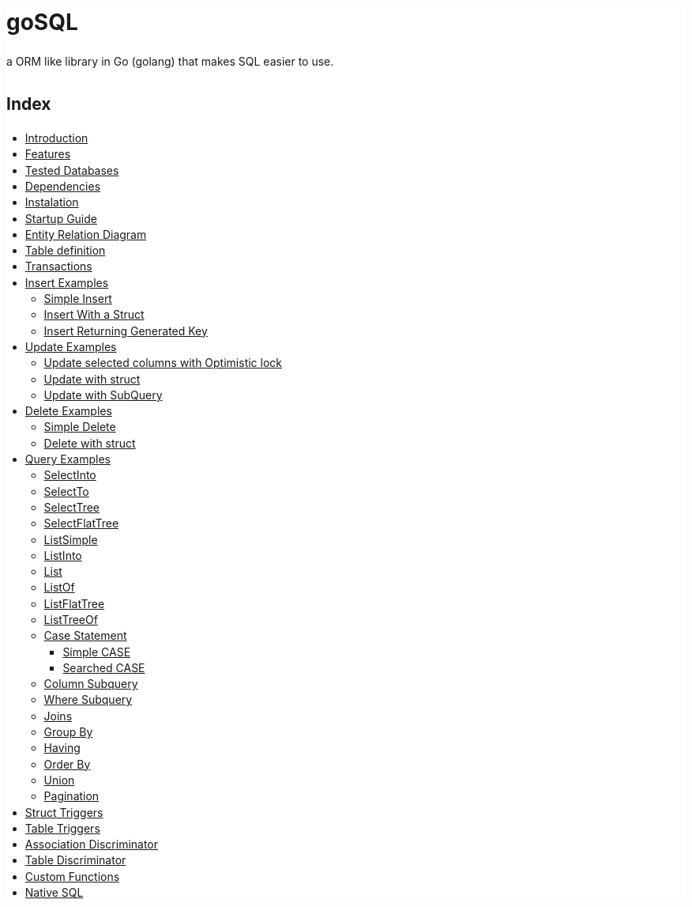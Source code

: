 goSQL
=====

a ORM like library in Go (golang) that makes SQL easier to use.

## Index

* [Introduction](#introduction)
* [Features](#features)
* [Tested Databases](#tested-databases)
* [Dependencies](#dependencies)
* [Instalation](#instalation)
* [Startup Guide](#startup-guide)
* [Entity Relation Diagram](#entity-relation-diagram)
* [Table definition](#table-definition)
* [Transactions](#transactions)
* [Insert Examples](#insert-examples)
	* [Simple Insert](#simple-insert)
	* [Insert With a Struct](#insert-with-a-struct)
	* [Insert Returning Generated Key](#insert-returning-generated-key)
* [Update Examples](#update-examples)
	* [Update selected columns with Optimistic lock](#update-selected-columns-with-optimistic-lock)
	* [Update with struct](#update-with-struct)
	* [Update with SubQuery](#update-with-subQuery)
* [Delete Examples](#delete-examples)
	* [Simple Delete](#simple-delete)
	* [Delete with struct](#delete-with-struct)
* [Query Examples](#query-examples)
	* [SelectInto](#selectinto)
	* [SelectTo](#selectto)
	* [SelectTree](#selectTree)
	* [SelectFlatTree](#selectflattree)
	* [ListSimple](#listsimple)
	* [ListInto](#listinto)
	* [List](#list)
	* [ListOf](#listof)
	* [ListFlatTree](#listflattree)
	* [ListTreeOf](#listtreeof)
	* [Case Statement](#case-statement)
        * [Simple CASE](#simple-case)
        * [Searched CASE](#searched-case)
	* [Column Subquery](#column-subquery)
	* [Where Subquery](#where-subquery)
	* [Joins](#joins)
	* [Group By](#group-by)
	* [Having](#having)
	* [Order By](#order-by)
	* [Union](#union)
	* [Pagination](#pagination)
* [Struct Triggers](#struct-triggers)
* [Table Triggers](#table-triggers)
* [Association Discriminator](#association-discriminator)
* [Table Discriminator](#table-discriminator)
* [Custom Functions](#custom-functions)
* [Native SQL](#native-sql)
